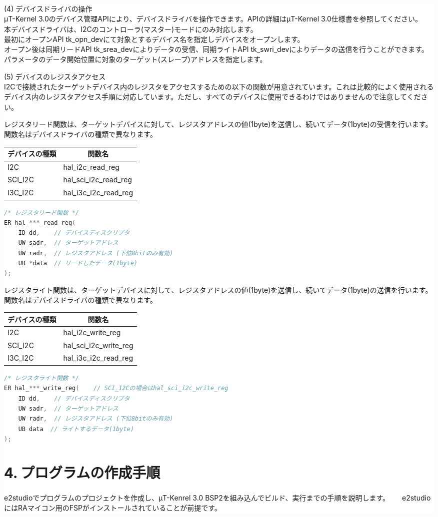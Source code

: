 (4) デバイスドライバの操作  
μT-Kernel 3.0のデバイス管理APIにより、デバイスドライバを操作できます。APIの詳細はμT-Kernel 3.0仕様書を参照してください。    
本デバイスドライバは、I2Cのコントローラ(マスター)モードにのみ対応します。  
最初にオープンAPI tk_opn_devにて対象とするデバイス名を指定しデバイスをオープンします。  
オープン後は同期リードAPI tk_srea_devによりデータの受信、同期ライトAPI tk_swri_devによりデータの送信を行うことができます。パラメータのデータ開始位置に対象のターゲット(スレーブ)アドレスを指定します。  

(5) デバイスのレジスタアクセス  
I2Cで接続されたターゲットデバイス内のレジスタをアクセスするための以下の関数が用意されています。これは比較的によく使用されるデバイス内のレジスタアクセス手順に対応しています。ただし、すべてのデバイスに使用できるわけではありませんので注意してください。

レジスタリード関数は、ターゲットデバイスに対して、レジスタアドレスの値(1byte)を送信し、続いてデータ(1byte)の受信を行います。  
関数名はデバイスドライバの種類で異なります。  

| デバイスの種類 | 関数名                  |
| ------- | -------------------- |
| I2C     | hal_i2c_read_reg     |
| SCI_I2C | hal_sci_i2c_read_reg |
| I3C_I2C | hal_i3c_i2c_read_reg |

```C
/* レジスタリード関数 */
ER hal_***_read_reg(
    ID dd,    // デバイスディスクリプタ
    UW sadr,  // ターゲットアドレス
    UW radr,  // レジスタアドレス (下位8bitのみ有効)
    UB *data  // リードしたデータ(1byte)
);
```
レジスタライト関数は、ターゲットデバイスに対して、レジスタアドレスの値(1byte)を送信し、続いてデータ(1byte)の送信を行います。  
関数名はデバイスドライバの種類で異なります。  

| デバイスの種類 | 関数名                   |
| ------- | --------------------- |
| I2C     | hal_i2c_write_reg     |
| SCI_I2C | hal_sci_i2c_write_reg |
| I3C_I2C | hal_i3c_i2c_read_reg  |

```C
/* レジスタライト関数 */
ER hal_***_write_reg(    // SCI_I2Cの場合はhal_sci_i2c_write_reg
    ID dd,    // デバイスディスクリプタ
    UW sadr,  // ターゲットアドレス
    UW radr,  // レジスタアドレス (下位8bitのみ有効)
    UB data  // ライトするデータ(1byte)
);
```

# 4. プログラムの作成手順
e2studioでプログラムのプロジェクトを作成し、μT-Kenrel 3.0 BSP2を組み込んでビルド、実行までの手順を説明します。　　
e2studioにはRAマイコン用のFSPがインストールされていることが前提です。  
